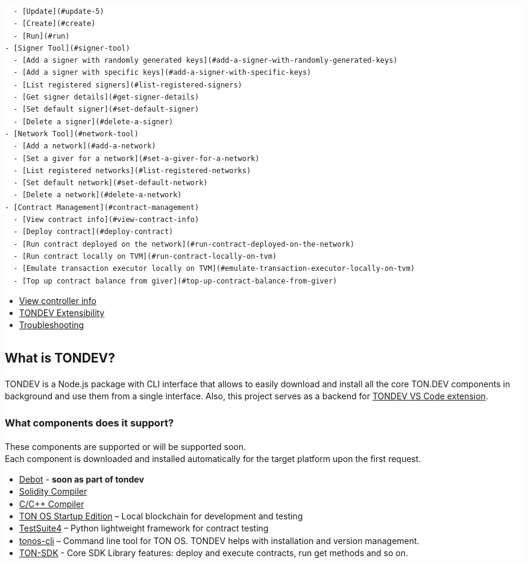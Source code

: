       - [Update](#update-5)
      - [Create](#create)
      - [Run](#run)
    - [Signer Tool](#signer-tool)
      - [Add a signer with randomly generated keys](#add-a-signer-with-randomly-generated-keys)
      - [Add a signer with specific keys](#add-a-signer-with-specific-keys)
      - [List registered signers](#list-registered-signers)
      - [Get signer details](#get-signer-details)
      - [Set default signer](#set-default-signer)
      - [Delete a signer](#delete-a-signer)
    - [Network Tool](#network-tool)
      - [Add a network](#add-a-network)
      - [Set a giver for a network](#set-a-giver-for-a-network)
      - [List registered networks](#list-registered-networks)
      - [Set default network](#set-default-network)
      - [Delete a network](#delete-a-network)
    - [Contract Management](#contract-management)
      - [View contract info](#view-contract-info)
      - [Deploy contract](#deploy-contract)
      - [Run contract deployed on the network](#run-contract-deployed-on-the-network)
      - [Run contract locally on TVM](#run-contract-locally-on-tvm)
      - [Emulate transaction executor locally on TVM](#emulate-transaction-executor-locally-on-tvm)
      - [Top up contract balance from giver](#top-up-contract-balance-from-giver)
  - [View controller info](#view-controller-info)
  - [TONDEV Extensibility](#tondev-extensibility)
  - [Troubleshooting](#troubleshooting)

## What is TONDEV?

TONDEV is a Node.js package with CLI interface that allows to easily download and install all the core TON.DEV components in background and use them from a single interface.
Also, this project serves as a backend for [TONDEV VS Code extension](https://github.com/tonlabs/tondev-vscode).

### What components does it support?

These components are supported or will be supported soon.  
Each component is downloaded and installed automatically for the target platform upon the first request.

- [Debot](https://github.com/tonlabs/debots) - **soon as part of tondev**  
- [Solidity Compiler](https://github.com/tonlabs/TON-Solidity-Compiler)
- [C/C++ Compiler](https://github.com/tonlabs/TON-Compiler)
- [TON OS Startup Edition](https://github.com/tonlabs/tonos-se) – 
  Local blockchain for development and testing
- [TestSuite4](https://github.com/tonlabs/TestSuite4) – 
  Python lightweight framework for contract testing 
- [tonos-cli](https://github.com/tonlabs/tonos-cli) – 
  Command line tool for TON OS. TONDEV helps with installation and version management. 
- [TON-SDK](https://github.com/tonlabs/TON-SDK) - 
  Core SDK Library features: deploy and execute contracts, run get methods and so on.
